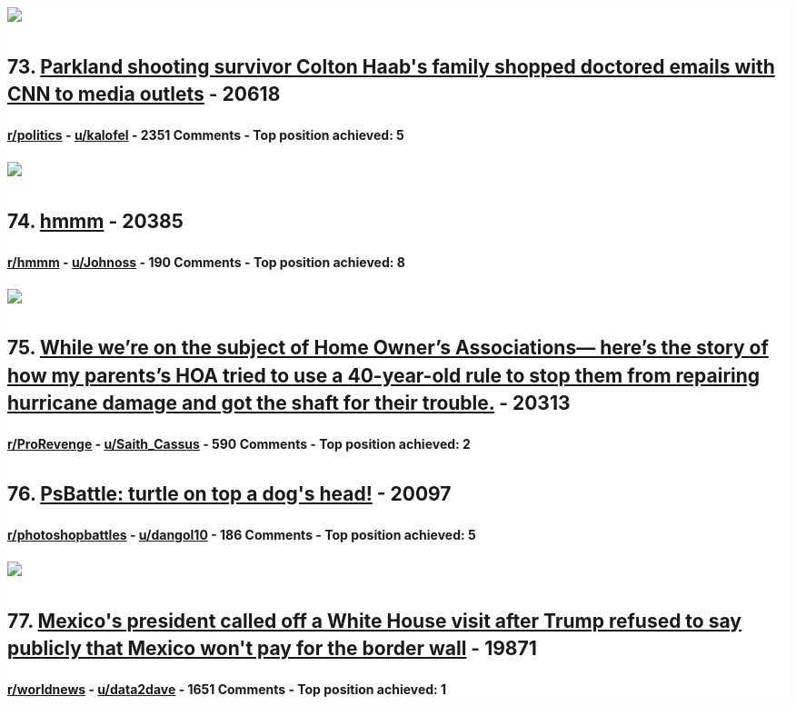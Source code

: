 <a href="https://i.imgur.com/NgKP37J.gifv"><img src="https://b.thumbs.redditmedia.com/RBqKloDcjqT-It8QCWKV5pFJa_TEiWVmJneJnVblCPE.jpg"></img></a>

## 73. [Parkland shooting survivor Colton Haab's family shopped doctored emails with CNN to media outlets](http://reddit.com/r/politics/comments/7zto1c/parkland_shooting_survivor_colton_haabs_family/) - 20618
#### [r/politics](http://reddit.com/r/politics) - [u/kalofel](http://reddit.com/u/kalofel) - 2351 Comments - Top position achieved: 5

<a href="http://uk.businessinsider.com/parkland-shooting-survivors-family-shops-doctored-cnn-emails-to-media-2018-2"><img src="https://b.thumbs.redditmedia.com/a3XlfcdgyDXqGgVd-URUi5qCEygCYtEs-ttTzqDaA4c.jpg"></img></a>

## 74. [hmmm](http://reddit.com/r/hmmm/comments/7zvvr4/hmmm/) - 20385
#### [r/hmmm](http://reddit.com/r/hmmm) - [u/Johnoss](http://reddit.com/u/Johnoss) - 190 Comments - Top position achieved: 8

<a href="https://i.redd.it/294zrhad35i01.jpg"><img src="image"></img></a>

## 75. [While we’re on the subject of Home Owner’s Associations— here’s the story of how my parents’s HOA tried to use a 40-year-old rule to stop them from repairing hurricane damage and got the shaft for their trouble.](http://reddit.com/r/ProRevenge/comments/7zys2t/while_were_on_the_subject_of_home_owners/) - 20313
#### [r/ProRevenge](http://reddit.com/r/ProRevenge) - [u/Saith_Cassus](http://reddit.com/u/Saith_Cassus) - 590 Comments - Top position achieved: 2

## 76. [PsBattle: turtle on top a dog's head!](http://reddit.com/r/photoshopbattles/comments/7zuog4/psbattle_turtle_on_top_a_dogs_head/) - 20097
#### [r/photoshopbattles](http://reddit.com/r/photoshopbattles) - [u/dangol10](http://reddit.com/u/dangol10) - 186 Comments - Top position achieved: 5

<a href="https://i.redd.it/11ngyhb8m3i01.jpg"><img src="https://a.thumbs.redditmedia.com/JGHz6_t1bJGyYaatfyk97YKEgZOls02u12doiSwvaD8.jpg"></img></a>

## 77. [Mexico's president called off a White House visit after Trump refused to say publicly that Mexico won't pay for the border wall](http://reddit.com/r/worldnews/comments/801f4d/mexicos_president_called_off_a_white_house_visit/) - 19871
#### [r/worldnews](http://reddit.com/r/worldnews) - [u/data2dave](http://reddit.com/u/data2dave) - 1651 Comments - Top position achieved: 1

